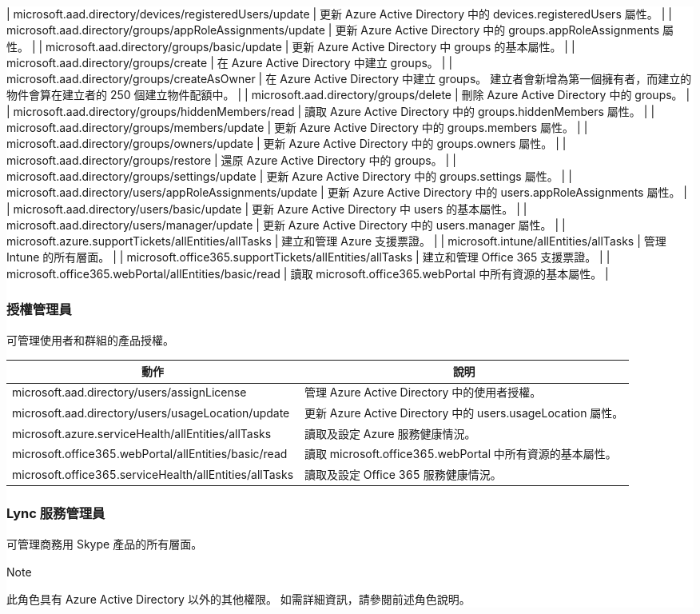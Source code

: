 | microsoft.aad.directory/devices/registeredUsers/update | 更新 Azure Active Directory 中的 devices.registeredUsers 屬性。 |
| microsoft.aad.directory/groups/appRoleAssignments/update | 更新 Azure Active Directory 中的 groups.appRoleAssignments 屬性。 |
| microsoft.aad.directory/groups/basic/update | 更新 Azure Active Directory 中 groups 的基本屬性。 |
| microsoft.aad.directory/groups/create | 在 Azure Active Directory 中建立 groups。 |
| microsoft.aad.directory/groups/createAsOwner | 在 Azure Active Directory 中建立 groups。 建立者會新增為第一個擁有者，而建立的物件會算在建立者的 250 個建立物件配額中。 |
| microsoft.aad.directory/groups/delete | 刪除 Azure Active Directory 中的 groups。 |
| microsoft.aad.directory/groups/hiddenMembers/read | 讀取 Azure Active Directory 中的 groups.hiddenMembers 屬性。 |
| microsoft.aad.directory/groups/members/update | 更新 Azure Active Directory 中的 groups.members 屬性。 |
| microsoft.aad.directory/groups/owners/update | 更新 Azure Active Directory 中的 groups.owners 屬性。 |
| microsoft.aad.directory/groups/restore | 還原 Azure Active Directory 中的 groups。 |
| microsoft.aad.directory/groups/settings/update | 更新 Azure Active Directory 中的 groups.settings 屬性。 |
| microsoft.aad.directory/users/appRoleAssignments/update | 更新 Azure Active Directory 中的 users.appRoleAssignments 屬性。 |
| microsoft.aad.directory/users/basic/update | 更新 Azure Active Directory 中 users 的基本屬性。 |
| microsoft.aad.directory/users/manager/update | 更新 Azure Active Directory 中的 users.manager 屬性。 |
| microsoft.azure.supportTickets/allEntities/allTasks | 建立和管理 Azure 支援票證。 |
| microsoft.intune/allEntities/allTasks | 管理 Intune 的所有層面。 |
| microsoft.office365.supportTickets/allEntities/allTasks | 建立和管理 Office 365 支援票證。 |
| microsoft.office365.webPortal/allEntities/basic/read | 讀取 microsoft.office365.webPortal 中所有資源的基本屬性。 |

### <a name="license-administrator"></a>授權管理員
可管理使用者和群組的產品授權。

| **動作** | **說明** |
| --- | --- |
| microsoft.aad.directory/users/assignLicense | 管理 Azure Active Directory 中的使用者授權。 |
| microsoft.aad.directory/users/usageLocation/update | 更新 Azure Active Directory 中的 users.usageLocation 屬性。 |
| microsoft.azure.serviceHealth/allEntities/allTasks | 讀取及設定 Azure 服務健康情況。 |
| microsoft.office365.webPortal/allEntities/basic/read | 讀取 microsoft.office365.webPortal 中所有資源的基本屬性。 |
| microsoft.office365.serviceHealth/allEntities/allTasks | 讀取及設定 Office 365 服務健康情況。 |

### <a name="lync-service-administrator"></a>Lync 服務管理員
可管理商務用 Skype 產品的所有層面。

  > [!NOTE]
  > 此角色具有 Azure Active Directory 以外的其他權限。 如需詳細資訊，請參閱前述角色說明。
  >
  >
